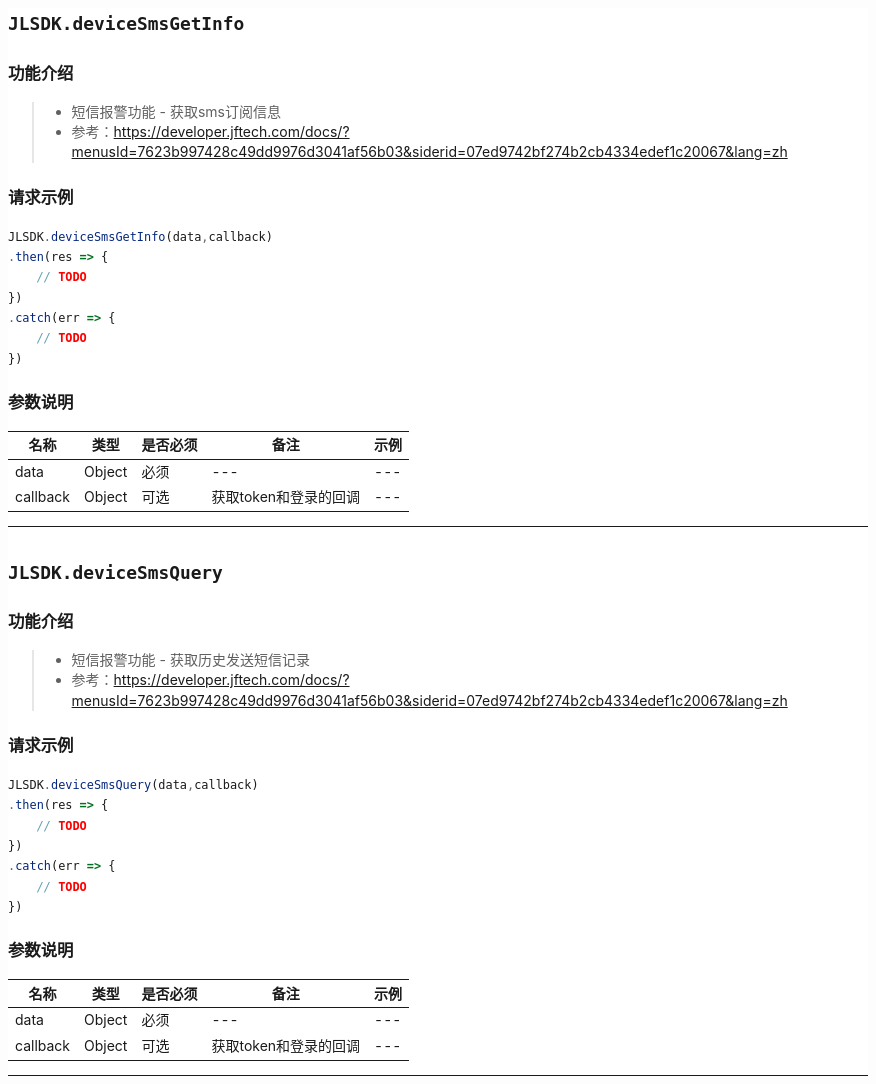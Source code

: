 
## `JLSDK.deviceSmsGetInfo`
### 功能介绍
> * 短信报警功能 - 获取sms订阅信息<br/>
> * 参考：https://developer.jftech.com/docs/?menusId=7623b997428c49dd9976d3041af56b03&siderid=07ed9742bf274b2cb4334edef1c20067&lang=zh

### 请求示例
```js
JLSDK.deviceSmsGetInfo(data,callback)
.then(res => {
    // TODO
})
.catch(err => {
    // TODO
})
```

### 参数说明
| 名称 | 类型 | 是否必须 | 备注 | 示例 |
| --- | --- | ---- | --- | --- |
| data | Object | 必须 | --- | --- |
| callback | Object | 可选 | 获取token和登录的回调 | --- |

---

## `JLSDK.deviceSmsQuery`
### 功能介绍
> * 短信报警功能 - 获取历史发送短信记录<br/>
> * 参考：https://developer.jftech.com/docs/?menusId=7623b997428c49dd9976d3041af56b03&siderid=07ed9742bf274b2cb4334edef1c20067&lang=zh

### 请求示例
```js
JLSDK.deviceSmsQuery(data,callback)
.then(res => {
    // TODO
})
.catch(err => {
    // TODO
})
```

### 参数说明
| 名称 | 类型 | 是否必须 | 备注 | 示例 |
| --- | --- | ---- | --- | --- |
| data | Object | 必须 | --- | --- |
| callback | Object | 可选 | 获取token和登录的回调 | --- |

---